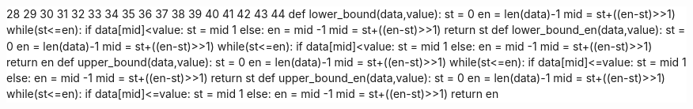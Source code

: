 28
29
30
31
32
33
34
35
36
37
38
39
40
41
42
43
44
def lower_bound(data,value):
    st = 0
    en = len(data)-1
    mid = st+((en-st)>>1)
    while(st<=en):
        if data[mid]<value:
            st = mid   1
        else:
            en = mid -1
        mid = st+((en-st)>>1)
    return st
def lower_bound_en(data,value):
    st = 0
    en = len(data)-1
    mid = st+((en-st)>>1)
    while(st<=en):
        if data[mid]<value:
            st = mid   1
        else:
            en = mid -1
        mid = st+((en-st)>>1)
    return en
def upper_bound(data,value):
    st = 0
    en = len(data)-1
    mid = st+((en-st)>>1)
    while(st<=en):
        if data[mid]<=value:
            st = mid   1
        else:
            en = mid -1
        mid = st+((en-st)>>1)
    return st
def upper_bound_en(data,value):
    st = 0
    en = len(data)-1
    mid = st+((en-st)>>1)
    while(st<=en):
        if data[mid]<=value:
            st = mid   1
        else:
            en = mid -1
        mid = st+((en-st)>>1)
    return en
